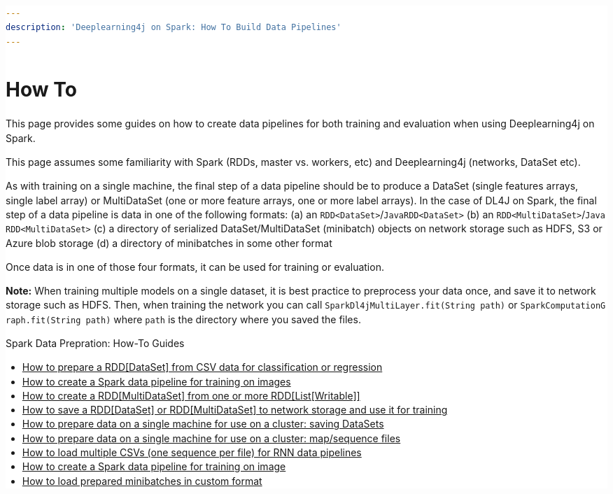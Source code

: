 ```yaml
---
description: 'Deeplearning4j on Spark: How To Build Data Pipelines'
---
```


# How To

This page provides some guides on how to create data pipelines for both training and evaluation when using Deeplearning4j on Spark.

This page assumes some familiarity with Spark (RDDs, master vs. workers, etc) and Deeplearning4j (networks, DataSet etc).

As with training on a single machine, the final step of a data pipeline should be to produce a DataSet (single features arrays, single label array) or MultiDataSet (one or more feature arrays, one or more label arrays). In the case of DL4J on Spark, the final step of a data pipeline is data in one of the following formats: (a) an `RDD<DataSet>`/`JavaRDD<DataSet>` (b) an `RDD<MultiDataSet>`/`JavaRDD<MultiDataSet>` (c) a directory of serialized DataSet/MultiDataSet (minibatch) objects on network storage such as HDFS, S3 or Azure blob storage (d) a directory of minibatches in some other format

Once data is in one of those four formats, it can be used for training or evaluation.

**Note:** When training multiple models on a single dataset, it is best practice to preprocess your data once, and save it to network storage such as HDFS. Then, when training the network you can call `SparkDl4jMultiLayer.fit(String path)` or `SparkComputationGraph.fit(String path)` where `path` is the directory where you saved the files.

Spark Data Prepration: How-To Guides

* [How to prepare a RDD\[DataSet\] from CSV data for classification or regression](https://app.gitbook.com/s/-LsGrpMiOeoMSFYK0VJQ-714541269/spark/how-to-guides/data-howto.md#how-to-prepare-a-rdd-dataset-from-csv-data-for-classification-or-regression)
* [How to create a Spark data pipeline for training on images](https://app.gitbook.com/s/-LsGrpMiOeoMSFYK0VJQ-714541269/spark/how-to-guides/data-howto.md#how-to-create-a-spark-data-pipeline-for-training-on-images)
* [How to create a RDD\[MultiDataSet\] from one or more RDD\[List\[Writable\]\]](https://app.gitbook.com/s/-LsGrpMiOeoMSFYK0VJQ-714541269/spark/how-to-guides/data-howto.md#how-to-create-a-rdd-multidataset-from-one-or-more-rdd-list-writable)
* [How to save a RDD\[DataSet\] or RDD\[MultiDataSet\] to network storage and use it for training](https://app.gitbook.com/s/-LsGrpMiOeoMSFYK0VJQ-714541269/spark/how-to-guides/data-howto.md#how-to-save-a-rdd-dataset-or-rdd-multidataset-to-network-storage-and-use-it-for-training)
* [How to prepare data on a single machine for use on a cluster: saving DataSets](https://app.gitbook.com/s/-LsGrpMiOeoMSFYK0VJQ-714541269/spark/how-to-guides/data-howto.md#how-to-prepare-data-on-a-single-machine-for-use-on-a-cluster-saving-datasets)
* [How to prepare data on a single machine for use on a cluster: map/sequence files](https://app.gitbook.com/s/-LsGrpMiOeoMSFYK0VJQ-714541269/spark/how-to-guides/data-howto.md#how-to-prepare-data-on-a-single-machine-for-use-on-a-cluster-map-sequence-files)
* [How to load multiple CSVs (one sequence per file) for RNN data pipelines](https://app.gitbook.com/s/-LsGrpMiOeoMSFYK0VJQ-714541269/spark/how-to-guides/data-howto.md#how-to-load-multiple-csvs-one-sequence-per-file-for-rnn-data-pipelines)
* [How to create a Spark data pipeline for training on image](https://app.gitbook.com/s/-LsGrpMiOeoMSFYK0VJQ-714541269/spark/how-to-guides/data-howto.md#how-to-create-a-spark-data-pipeline-for-training-on-images)
* [How to load prepared minibatches in custom format](https://app.gitbook.com/s/-LsGrpMiOeoMSFYK0VJQ-714541269/spark/how-to-guides/data-howto.md#how-to-load-prepared-minibatches-in-custom-format)
